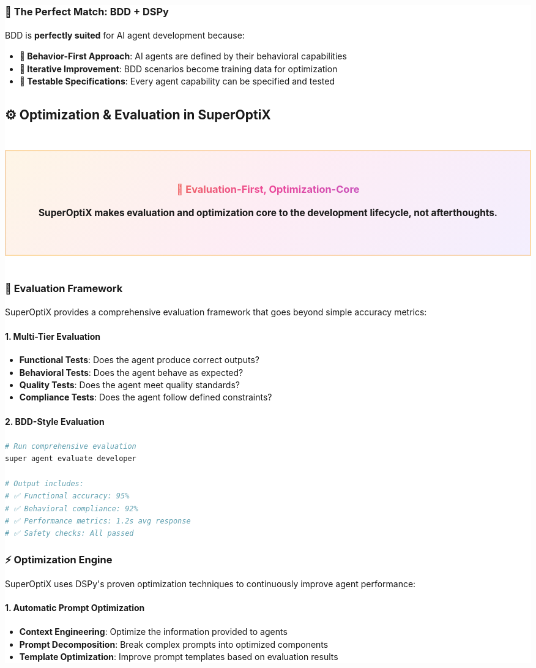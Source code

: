 ### 🔄 **The Perfect Match: BDD + DSPy**

BDD is **perfectly suited** for AI agent development because:

- **🎯 Behavior-First Approach**: AI agents are defined by their behavioral capabilities
- **🔄 Iterative Improvement**: BDD scenarios become training data for optimization
- **🧪 Testable Specifications**: Every agent capability can be specified and tested

## ⚙️ Optimization & Evaluation in SuperOptiX

<div style="text-align: center; margin: 3rem 0; padding: 2rem; background: linear-gradient(135deg, rgba(245, 158, 11, 0.1) 0%, rgba(236, 72, 153, 0.1) 50%, rgba(139, 92, 246, 0.1) 100%); border-radius: var(--border-radius); border: 2px solid rgba(245, 158, 11, 0.3);">
    <h3 style="margin-bottom: 1rem; background: linear-gradient(135deg, #F59E0B 0%, #EC4899 50%, #8B5CF6 100%); background-clip: text; -webkit-background-clip: text; -webkit-text-fill-color: transparent; font-weight: bold;">🔬 Evaluation-First, Optimization-Core</h3>
    <p style="font-size: 1.1rem; margin-bottom: 2rem;">
        <strong>SuperOptiX makes evaluation and optimization core to the development lifecycle, not afterthoughts.</strong>
    </p>
</div>

### 🧪 **Evaluation Framework**

SuperOptiX provides a comprehensive evaluation framework that goes beyond simple accuracy metrics:

#### **1. Multi-Tier Evaluation**
- **Functional Tests**: Does the agent produce correct outputs?
- **Behavioral Tests**: Does the agent behave as expected?
- **Quality Tests**: Does the agent meet quality standards?
- **Compliance Tests**: Does the agent follow defined constraints?

#### **2. BDD-Style Evaluation**
```bash
# Run comprehensive evaluation
super agent evaluate developer

# Output includes:
# ✅ Functional accuracy: 95%
# ✅ Behavioral compliance: 92%
# ✅ Performance metrics: 1.2s avg response
# ✅ Safety checks: All passed
```

### ⚡ **Optimization Engine**

SuperOptiX uses DSPy's proven optimization techniques to continuously improve agent performance:

#### **1. Automatic Prompt Optimization**
- **Context Engineering**: Optimize the information provided to agents
- **Prompt Decomposition**: Break complex prompts into optimized components
- **Template Optimization**: Improve prompt templates based on evaluation results
